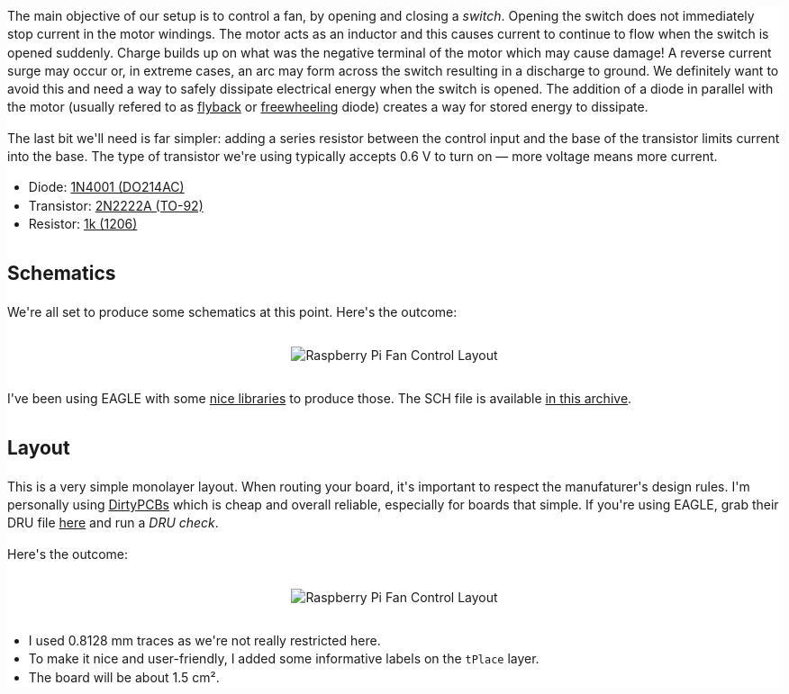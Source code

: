 The main objective of our setup is to control a fan, by opening and closing a <em>switch</em>. Opening the switch does not immediately stop current in the motor windings. The motor acts as an inductor and this causes current to continue to flow when the switch is opened suddenly. Charge builds up on what was the negative terminal of the motor which may cause damage! A reverse current surge may occur or, in extreme cases, an arc may form across the switch resulting in a discharge to ground. We definitely want to avoid this and need a way to safely dissipate electrical energy when the switch is opened. The addition of a diode in parallel with the motor (usually refered to as [flyback](https://en.wikipedia.org/wiki/Flyback_diode) or [freewheeling](http://www.programmablepower.com/Application_Notes/app_downloads/AMETEK_Freewheeling_Diodes_Provide_Power_Supply_Protection.pdf) diode) creates a way for stored energy to dissipate. 

The last bit we'll need is far simpler: adding a series resistor between the control input and the base of the transistor limits current into the base. The type of transistor we're using typically accepts 0.6 V to turn on &mdash; more voltage means more current.

- Diode: [1N4001 (DO214AC)](http://www.ebay.fr/itm/Diode-SMD-M1-1N4001-DO214-50V-1A-/322549191540?var=&hash=item4b196e1374:m:mMwYBx5P3avKyrH1egPWUIg)
- Transistor: [2N2222A (TO-92)](http://www.ebay.fr/itm/Transistor-2N2222A-NPN-TO-92-Compatible-Arduino-/121317933290?var=&hash=item1c3f1cc0ea:m:mAMKV9kMZdjnUGEKeEZYd4A)
- Resistor: [1k (1206)](http://www.ebay.fr/itm/10-a-40-x-Resistances-SMD-1206-CMS-Valeur-au-choix-Film-chip-resistor-/111770573475?var=&hash=item1a060b9aa3:m:mGhl9urEs1XHt8IiusBnVfA)

## Schematics

We're all set to produce some schematics at this point. Here's the outcome:

<div id="" style="horizontal-align:center; overflow: auto; max-width: 100vh;">
    <p align="center">
        <img src="/public/assets/fan-control-rpi/schematics.png" alt="Raspberry Pi Fan Control Layout" style="width: 600px;"/>
    </p>
</div>

I've been using EAGLE with some [nice libraries](https://github.com/sparkfun/SparkFun-Eagle-Libraries) to produce those. The SCH file is available [in this archive](/public/assets/fan-control-rpi/fan-control.rar).

## Layout

This is a very simple monolayer layout. When routing your board, it's important to respect the manufaturer's design rules. I'm personally using [DirtyPCBs](http://dirtypcbs.com/store/pcbs/about) which is cheap and overall reliable, especially for boards that simple. If you're using EAGLE, grab their DRU file [here](http://dirtypcbs.com/files/pcbs/dirt_cheap_dirty_boards.v1.dru) and run a <em>DRU check</em>. 

Here's the outcome:

<div id="" style="horizontal-align:center; overflow: auto; max-width: 100vh;">
    <p align="center">
        <img src="/public/assets/fan-control-rpi/layout.png" alt="Raspberry Pi Fan Control Layout" style="width: 300px;"/>
    </p>
</div>

- I used 0.8128 mm traces as we're not really restricted here. 
- To make it nice and user-friendly, I added some informative labels on the `tPlace` layer. 
- The board will be about 1.5 cm². 
